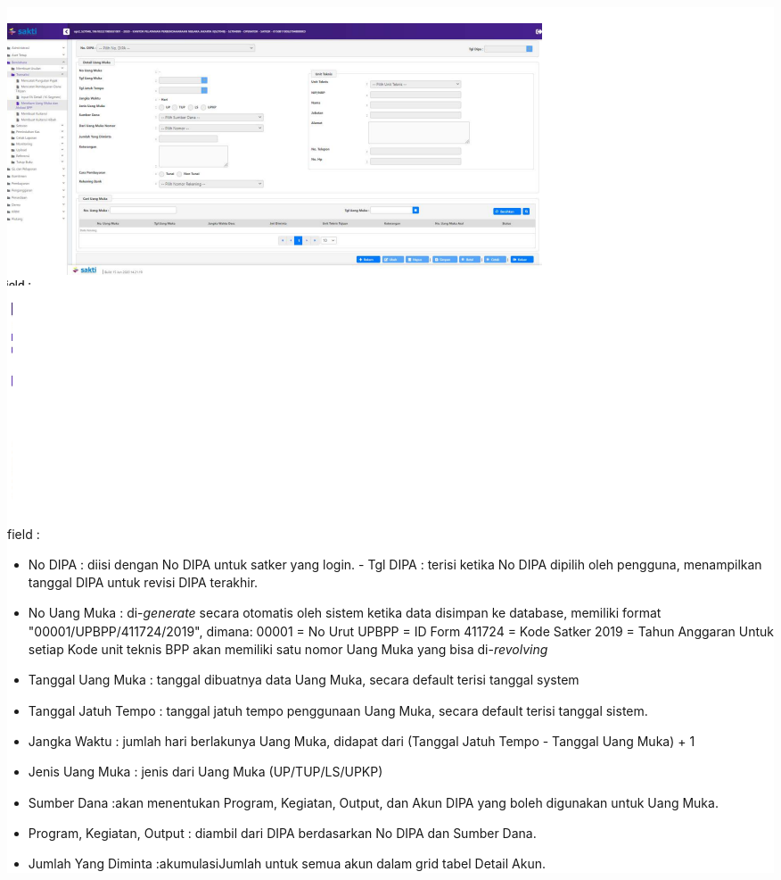 ![4_image_0.png](4_image_0.png)

![4_image_1.png](4_image_1.png)

field : 
- No DIPA : diisi dengan No DIPA untuk satker yang login. - Tgl DIPA : terisi ketika No DIPA dipilih oleh pengguna, menampilkan tanggal DIPA untuk revisi DIPA terakhir. 

- No Uang Muka : di-*generate* secara otomatis oleh sistem ketika data disimpan ke database, memiliki format "00001/UPBPP/411724/2019", dimana: 
 00001 = No Urut UPBPP = ID Form 411724 = Kode Satker 2019 = Tahun Anggaran Untuk setiap Kode unit teknis BPP akan memiliki satu nomor Uang Muka yang bisa di-*revolving*
- Tanggal Uang Muka : tanggal dibuatnya data Uang Muka, secara default terisi tanggal system 
- Tanggal Jatuh Tempo : tanggal jatuh tempo penggunaan Uang Muka, secara default terisi tanggal sistem. 

- Jangka Waktu : jumlah hari berlakunya Uang Muka, didapat dari (Tanggal Jatuh Tempo -
Tanggal Uang Muka) + 1 
- Jenis Uang Muka : jenis dari Uang Muka (UP/TUP/LS/UPKP) 
- Sumber Dana :akan menentukan Program, Kegiatan, Output, dan Akun DIPA yang boleh digunakan untuk Uang Muka. 

- Program, Kegiatan, Output : diambil dari DIPA berdasarkan No DIPA dan Sumber Dana. 

- Jumlah Yang Diminta :akumulasiJumlah untuk semua akun dalam grid tabel Detail Akun. 
